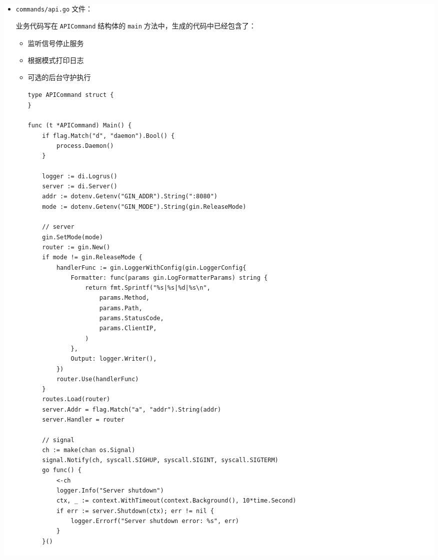 - `commands/api.go` 文件：

  业务代码写在 `APICommand` 结构体的 `main` 方法中，生成的代码中已经包含了：

  - 监听信号停止服务

  - 根据模式打印日志

  - 可选的后台守护执行

    ```
    type APICommand struct {
    }
    
    func (t *APICommand) Main() {
    	if flag.Match("d", "daemon").Bool() {
    		process.Daemon()
    	}
    
    	logger := di.Logrus()
    	server := di.Server()
    	addr := dotenv.Getenv("GIN_ADDR").String(":8080")
    	mode := dotenv.Getenv("GIN_MODE").String(gin.ReleaseMode)
    
    	// server
    	gin.SetMode(mode)
    	router := gin.New()
    	if mode != gin.ReleaseMode {
    		handlerFunc := gin.LoggerWithConfig(gin.LoggerConfig{
    			Formatter: func(params gin.LogFormatterParams) string {
    				return fmt.Sprintf("%s|%s|%d|%s\n",
    					params.Method,
    					params.Path,
    					params.StatusCode,
    					params.ClientIP,
    				)
    			},
    			Output: logger.Writer(),
    		})
    		router.Use(handlerFunc)
    	}
    	routes.Load(router)
    	server.Addr = flag.Match("a", "addr").String(addr)
    	server.Handler = router
    
    	// signal
    	ch := make(chan os.Signal)
    	signal.Notify(ch, syscall.SIGHUP, syscall.SIGINT, syscall.SIGTERM)
    	go func() {
    		<-ch
    		logger.Info("Server shutdown")
    		ctx, _ := context.WithTimeout(context.Background(), 10*time.Second)
    		if err := server.Shutdown(ctx); err != nil {
    			logger.Errorf("Server shutdown error: %s", err)
    		}
    	}()
    